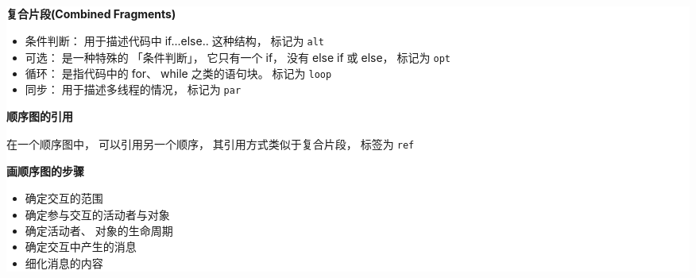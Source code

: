 **复合片段(Combined Fragments)**

* 条件判断： 用于描述代码中 if...else.. 这种结构， 标记为 `alt`
* 可选： 是一种特殊的 「条件判断」， 它只有一个 if， 没有 else if 或 else， 标记为 `opt`
* 循环： 是指代码中的 for、 while 之类的语句块。 标记为 `loop`
* 同步： 用于描述多线程的情况， 标记为 `par`

**顺序图的引用**

在一个顺序图中，  可以引用另一个顺序， 其引用方式类似于复合片段， 标签为 `ref`

**画顺序图的步骤**

* 确定交互的范围
* 确定参与交互的活动者与对象
* 确定活动者、 对象的生命周期
* 确定交互中产生的消息
* 细化消息的内容